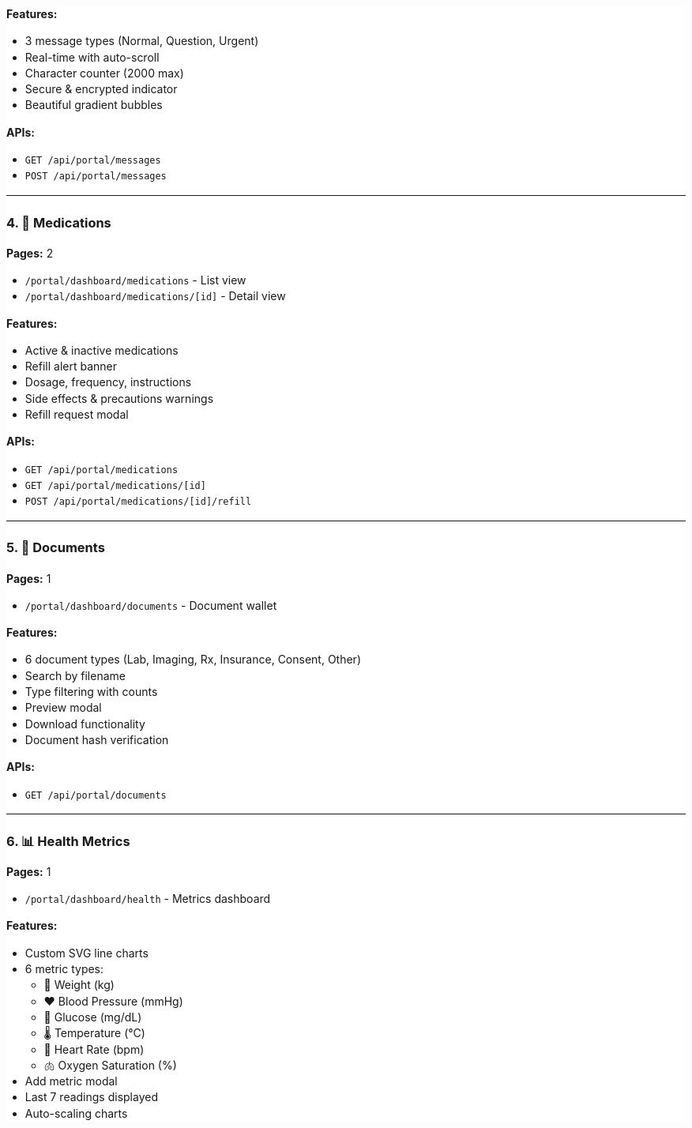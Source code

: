 **Features:**
- 3 message types (Normal, Question, Urgent)
- Real-time with auto-scroll
- Character counter (2000 max)
- Secure & encrypted indicator
- Beautiful gradient bubbles

**APIs:**
- `GET /api/portal/messages`
- `POST /api/portal/messages`

---

### 4. 💊 Medications
**Pages:** 2
- `/portal/dashboard/medications` - List view
- `/portal/dashboard/medications/[id]` - Detail view

**Features:**
- Active & inactive medications
- Refill alert banner
- Dosage, frequency, instructions
- Side effects & precautions warnings
- Refill request modal

**APIs:**
- `GET /api/portal/medications`
- `GET /api/portal/medications/[id]`
- `POST /api/portal/medications/[id]/refill`

---

### 5. 📁 Documents
**Pages:** 1
- `/portal/dashboard/documents` - Document wallet

**Features:**
- 6 document types (Lab, Imaging, Rx, Insurance, Consent, Other)
- Search by filename
- Type filtering with counts
- Preview modal
- Download functionality
- Document hash verification

**APIs:**
- `GET /api/portal/documents`

---

### 6. 📊 Health Metrics
**Pages:** 1
- `/portal/dashboard/health` - Metrics dashboard

**Features:**
- Custom SVG line charts
- 6 metric types:
  - 💪 Weight (kg)
  - ❤️ Blood Pressure (mmHg)
  - 🧪 Glucose (mg/dL)
  - 🌡️ Temperature (°C)
  - 💓 Heart Rate (bpm)
  - 🫁 Oxygen Saturation (%)
- Add metric modal
- Last 7 readings displayed
- Auto-scaling charts
